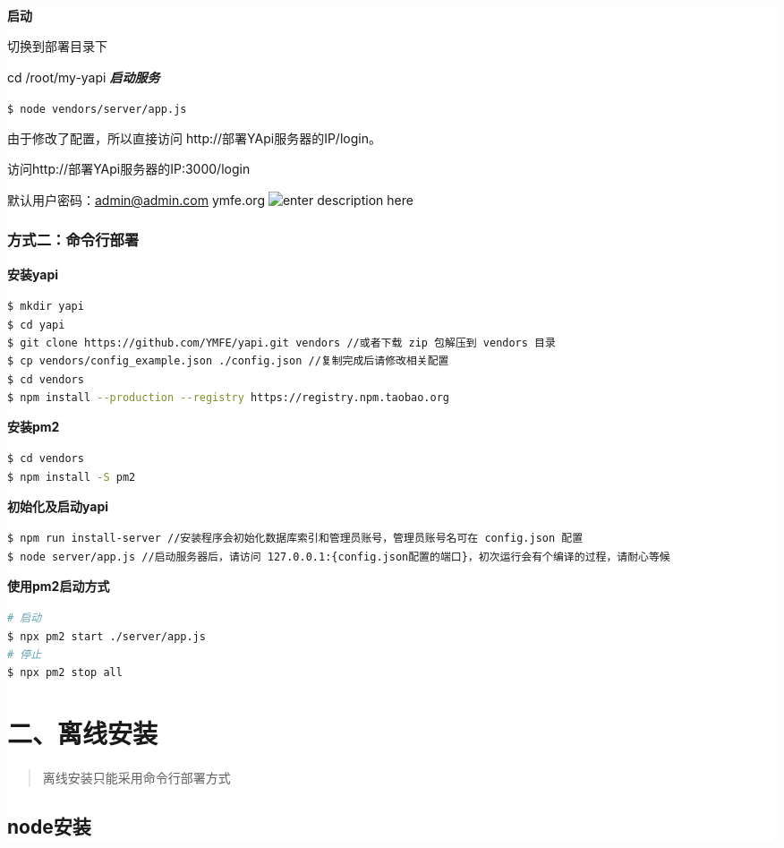 **启动**

 切换到部署目录下

cd /root/my-yapi
***启动服务***

``` bash
$ node vendors/server/app.js
```
由于修改了配置，所以直接访问 http://部署YApi服务器的IP/login。

访问http://部署YApi服务器的IP:3000/login

默认用户密码：admin@admin.com               ymfe.org
![enter description here](5.png)


### 方式二：命令行部署

**安装yapi**

``` bash
$ mkdir yapi
$ cd yapi
$ git clone https://github.com/YMFE/yapi.git vendors //或者下载 zip 包解压到 vendors 目录
$ cp vendors/config_example.json ./config.json //复制完成后请修改相关配置
$ cd vendors
$ npm install --production --registry https://registry.npm.taobao.org
```
**安装pm2**

``` bash
$ cd vendors
$ npm install -S pm2
```
**初始化及启动yapi**

``` bash
$ npm run install-server //安装程序会初始化数据库索引和管理员账号，管理员账号名可在 config.json 配置
$ node server/app.js //启动服务器后，请访问 127.0.0.1:{config.json配置的端口}，初次运行会有个编译的过程，请耐心等候
```

**使用pm2启动方式**

``` bash
# 启动
$ npx pm2 start ./server/app.js
# 停止
$ npx pm2 stop all
```

# 二、离线安装

> 离线安装只能采用命令行部署方式

## node安装
